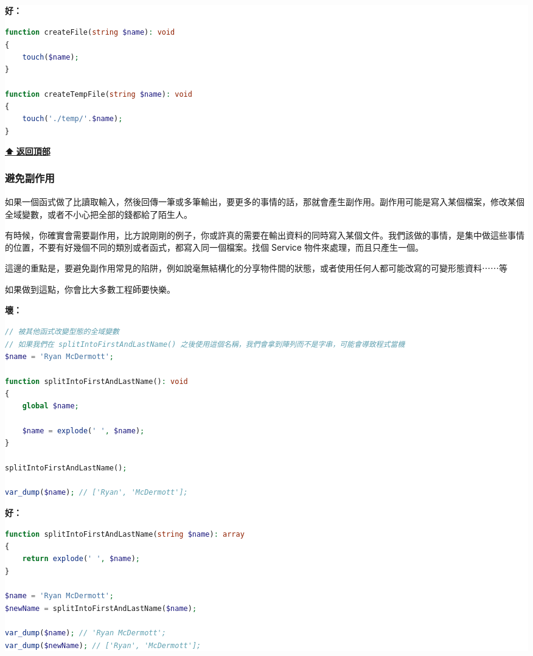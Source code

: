 **好：**

```php
function createFile(string $name): void
{
    touch($name);
}

function createTempFile(string $name): void
{
    touch('./temp/'.$name);
}
```
**[⬆ 返回頂部](#目錄)**

### 避免副作用

如果一個函式做了比讀取輸入，然後回傳一筆或多筆輸出，要更多的事情的話，那就會產生副作用。副作用可能是寫入某個檔案，修改某個全域變數，或者不小心把全部的錢都給了陌生人。

有時候，你確實會需要副作用，比方說剛剛的例子，你或許真的需要在輸出資料的同時寫入某個文件。我們該做的事情，是集中做這些事情的位置，不要有好幾個不同的類別或者函式，都寫入同一個檔案。找個 Service 物件來處理，而且只產生一個。

這邊的重點是，要避免副作用常見的陷阱，例如說毫無結構化的分享物件間的狀態，或者使用任何人都可能改寫的可變形態資料⋯⋯等

如果做到這點，你會比大多數工程師要快樂。


**壞：**

```php
// 被其他函式改變型態的全域變數
// 如果我們在 splitIntoFirstAndLastName() 之後使用這個名稱，我們會拿到陣列而不是字串，可能會導致程式當機
$name = 'Ryan McDermott';

function splitIntoFirstAndLastName(): void
{
    global $name;

    $name = explode(' ', $name);
}

splitIntoFirstAndLastName();

var_dump($name); // ['Ryan', 'McDermott'];
```

**好：**

```php
function splitIntoFirstAndLastName(string $name): array
{
    return explode(' ', $name);
}

$name = 'Ryan McDermott';
$newName = splitIntoFirstAndLastName($name);

var_dump($name); // 'Ryan McDermott';
var_dump($newName); // ['Ryan', 'McDermott'];
```
